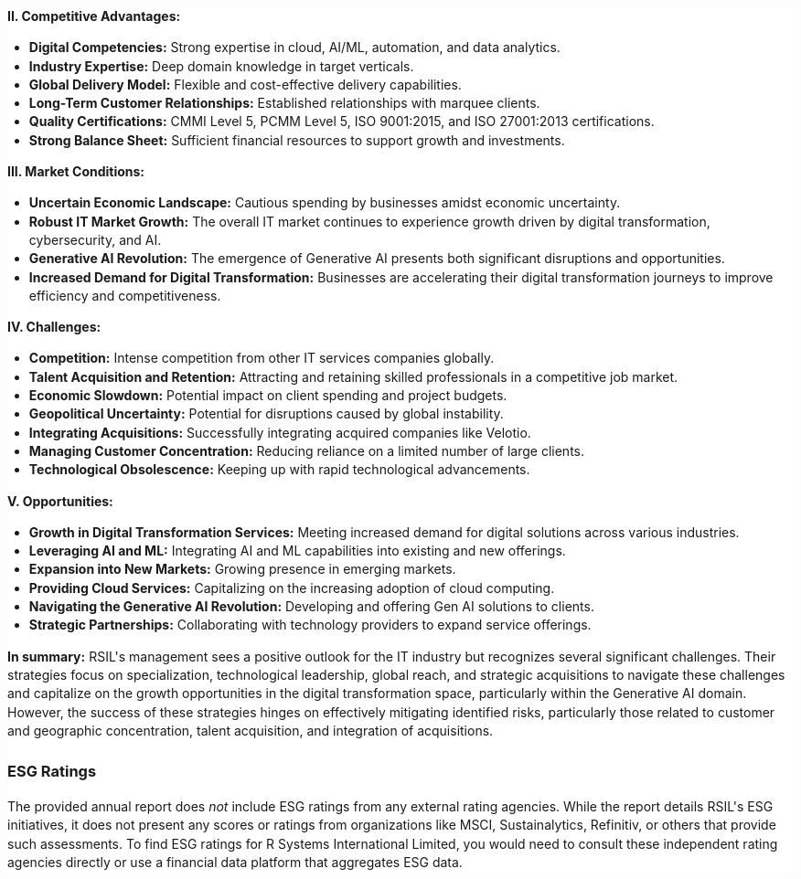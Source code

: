 **II. Competitive Advantages:**

* **Digital Competencies:**  Strong expertise in cloud, AI/ML, automation, and data analytics.
* **Industry Expertise:**  Deep domain knowledge in target verticals.
* **Global Delivery Model:**  Flexible and cost-effective delivery capabilities.
* **Long-Term Customer Relationships:**  Established relationships with marquee clients.
* **Quality Certifications:**  CMMI Level 5, PCMM Level 5, ISO 9001:2015, and ISO 27001:2013 certifications.
* **Strong Balance Sheet:**  Sufficient financial resources to support growth and investments.


**III. Market Conditions:**

* **Uncertain Economic Landscape:**  Cautious spending by businesses amidst economic uncertainty.
* **Robust IT Market Growth:**  The overall IT market continues to experience growth driven by digital transformation, cybersecurity, and AI.
* **Generative AI Revolution:**  The emergence of Generative AI presents both significant disruptions and opportunities.
* **Increased Demand for Digital Transformation:** Businesses are accelerating their digital transformation journeys to improve efficiency and competitiveness.


**IV. Challenges:**

* **Competition:**  Intense competition from other IT services companies globally.
* **Talent Acquisition and Retention:**  Attracting and retaining skilled professionals in a competitive job market.
* **Economic Slowdown:**  Potential impact on client spending and project budgets.
* **Geopolitical Uncertainty:**  Potential for disruptions caused by global instability.
* **Integrating Acquisitions:**  Successfully integrating acquired companies like Velotio.
* **Managing Customer Concentration:**  Reducing reliance on a limited number of large clients.
* **Technological Obsolescence:**  Keeping up with rapid technological advancements.


**V. Opportunities:**

* **Growth in Digital Transformation Services:**  Meeting increased demand for digital solutions across various industries.
* **Leveraging AI and ML:**  Integrating AI and ML capabilities into existing and new offerings.
* **Expansion into New Markets:**  Growing presence in emerging markets.
* **Providing Cloud Services:**  Capitalizing on the increasing adoption of cloud computing.
* **Navigating the Generative AI Revolution:**  Developing and offering Gen AI solutions to clients.
* **Strategic Partnerships:**  Collaborating with technology providers to expand service offerings.

**In summary:** RSIL's management sees a positive outlook for the IT industry but recognizes several significant challenges.  Their strategies focus on specialization, technological leadership, global reach, and strategic acquisitions to navigate these challenges and capitalize on the growth opportunities in the digital transformation space, particularly within the Generative AI domain.  However, the success of these strategies hinges on effectively mitigating identified risks, particularly those related to customer and geographic concentration, talent acquisition, and integration of acquisitions.

### ESG Ratings
The provided annual report does *not* include ESG ratings from any external rating agencies.  While the report details RSIL's ESG initiatives, it does not present any scores or ratings from organizations like MSCI, Sustainalytics, Refinitiv, or others that provide such assessments.  To find ESG ratings for R Systems International Limited, you would need to consult these independent rating agencies directly or use a financial data platform that aggregates ESG data.
